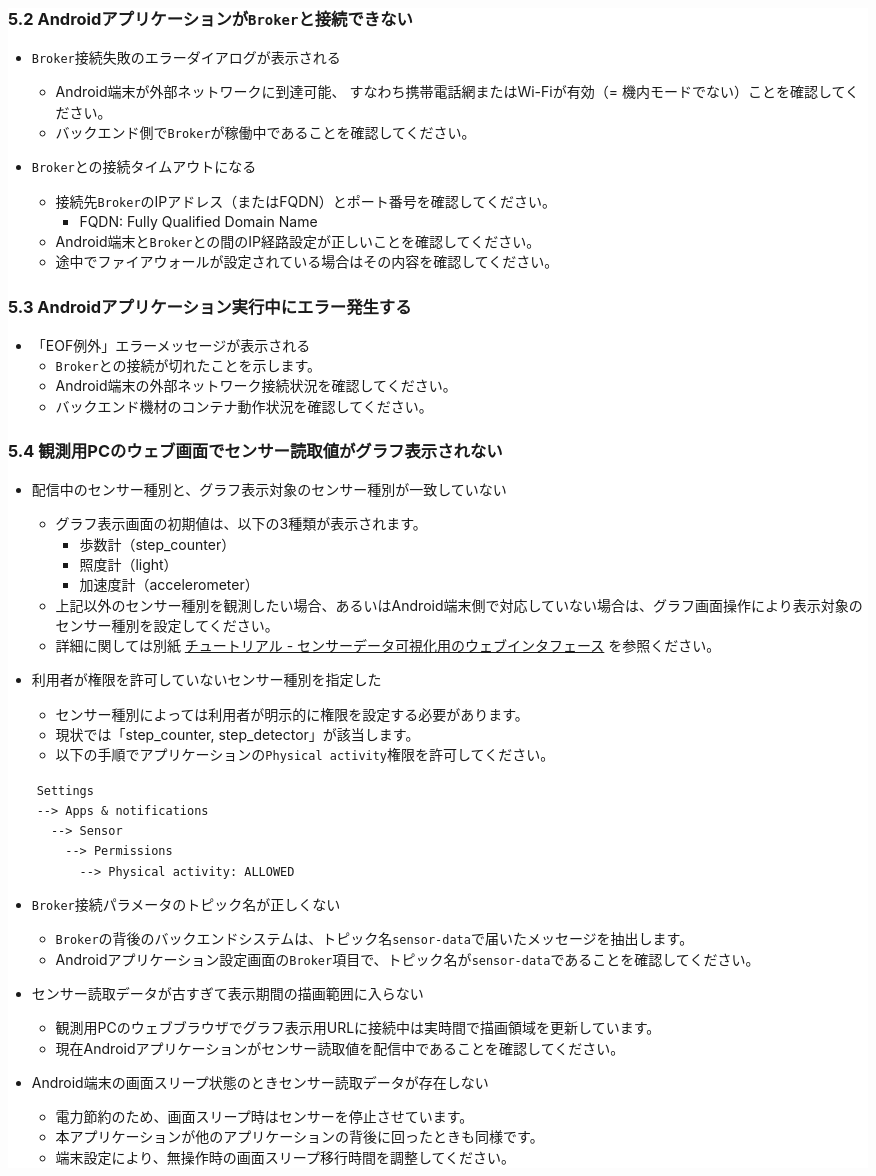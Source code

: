 ### 5.2 Androidアプリケーションが`Broker`と接続できない

* `Broker`接続失敗のエラーダイアログが表示される
    * Android端末が外部ネットワークに到達可能、
すなわち携帯電話網またはWi-Fiが有効（= 機内モードでない）ことを確認してください。
    * バックエンド側で`Broker`が稼働中であることを確認してください。

* `Broker`との接続タイムアウトになる
    * 接続先`Broker`のIPアドレス（またはFQDN）とポート番号を確認してください。
        * FQDN: Fully Qualified Domain Name
    * Android端末と`Broker`との間のIP経路設定が正しいことを確認してください。
    * 途中でファイアウォールが設定されている場合はその内容を確認してください。


### 5.3 Androidアプリケーション実行中にエラー発生する

* 「EOF例外」エラーメッセージが表示される
    * `Broker`との接続が切れたことを示します。
    * Android端末の外部ネットワーク接続状況を確認してください。
    * バックエンド機材のコンテナ動作状況を確認してください。


### 5.4 観測用PCのウェブ画面でセンサー読取値がグラフ表示されない

* 配信中のセンサー種別と、グラフ表示対象のセンサー種別が一致していない
    * グラフ表示画面の初期値は、以下の3種類が表示されます。
        * 歩数計（step_counter）
        * 照度計（light）
        * 加速度計（accelerometer）
    * 上記以外のセンサー種別を観測したい場合、あるいはAndroid端末側で対応していない場合は、グラフ画面操作により表示対象のセンサー種別を設定してください。
    * 詳細に関しては別紙
[チュートリアル - センサーデータ可視化用のウェブインタフェース](TUTORIAL-android-step2-webbrowser.md)
を参照ください。

* 利用者が権限を許可していないセンサー種別を指定した
    * センサー種別によっては利用者が明示的に権限を設定する必要があります。
    * 現状では「step_counter, step_detector」が該当します。
    * 以下の手順でアプリケーションの`Physical activity`権限を許可してください。
```
    Settings
    --> Apps & notifications
      --> Sensor
        --> Permissions
          --> Physical activity: ALLOWED
```

* `Broker`接続パラメータのトピック名が正しくない
    * `Broker`の背後のバックエンドシステムは、トピック名`sensor-data`で届いたメッセージを抽出します。
    * Androidアプリケーション設定画面の`Broker`項目で、トピック名が`sensor-data`であることを確認してください。


* センサー読取データが古すぎて表示期間の描画範囲に入らない
    * 観測用PCのウェブブラウザでグラフ表示用URLに接続中は実時間で描画領域を更新しています。
    * 現在Androidアプリケーションがセンサー読取値を配信中であることを確認してください。

* Android端末の画面スリープ状態のときセンサー読取データが存在しない
    * 電力節約のため、画面スリープ時はセンサーを停止させています。
    * 本アプリケーションが他のアプリケーションの背後に回ったときも同様です。
    * 端末設定により、無操作時の画面スリープ移行時間を調整してください。

